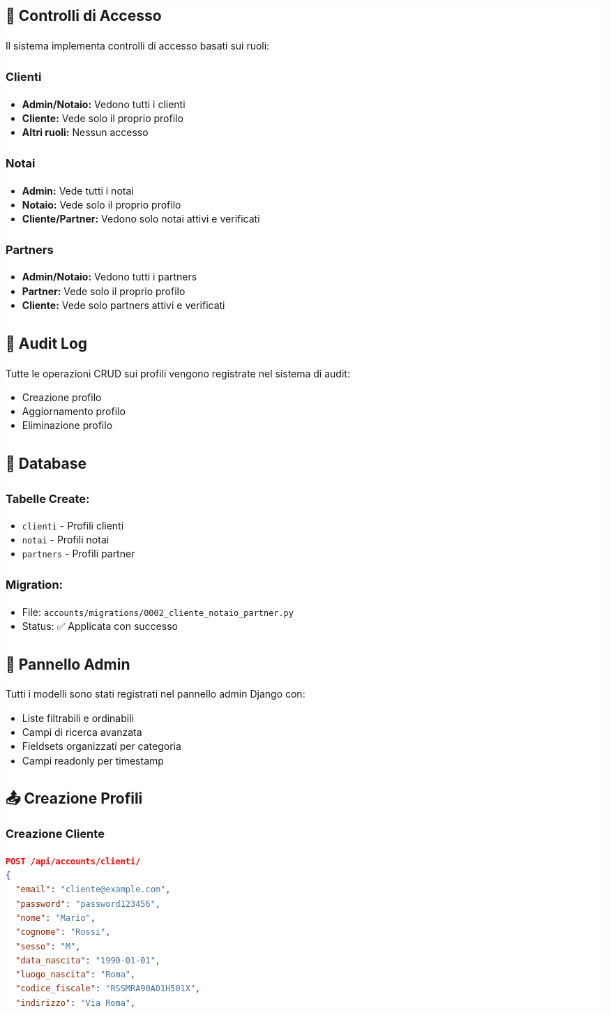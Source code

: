 ## 🔐 Controlli di Accesso

Il sistema implementa controlli di accesso basati sui ruoli:

### Clienti
- **Admin/Notaio:** Vedono tutti i clienti
- **Cliente:** Vede solo il proprio profilo
- **Altri ruoli:** Nessun accesso

### Notai
- **Admin:** Vede tutti i notai
- **Notaio:** Vede solo il proprio profilo
- **Cliente/Partner:** Vedono solo notai attivi e verificati

### Partners
- **Admin/Notaio:** Vedono tutti i partners
- **Partner:** Vede solo il proprio profilo
- **Cliente:** Vede solo partners attivi e verificati

## 📝 Audit Log

Tutte le operazioni CRUD sui profili vengono registrate nel sistema di audit:
- Creazione profilo
- Aggiornamento profilo
- Eliminazione profilo

## 💾 Database

### Tabelle Create:
- `clienti` - Profili clienti
- `notai` - Profili notai
- `partners` - Profili partner

### Migration:
- File: `accounts/migrations/0002_cliente_notaio_partner.py`
- Status: ✅ Applicata con successo

## 🎨 Pannello Admin

Tutti i modelli sono stati registrati nel pannello admin Django con:
- Liste filtrabili e ordinabili
- Campi di ricerca avanzata
- Fieldsets organizzati per categoria
- Campi readonly per timestamp

## 📤 Creazione Profili

### Creazione Cliente
```json
POST /api/accounts/clienti/
{
  "email": "cliente@example.com",
  "password": "password123456",
  "nome": "Mario",
  "cognome": "Rossi",
  "sesso": "M",
  "data_nascita": "1990-01-01",
  "luogo_nascita": "Roma",
  "codice_fiscale": "RSSMRA90A01H501X",
  "indirizzo": "Via Roma",
```